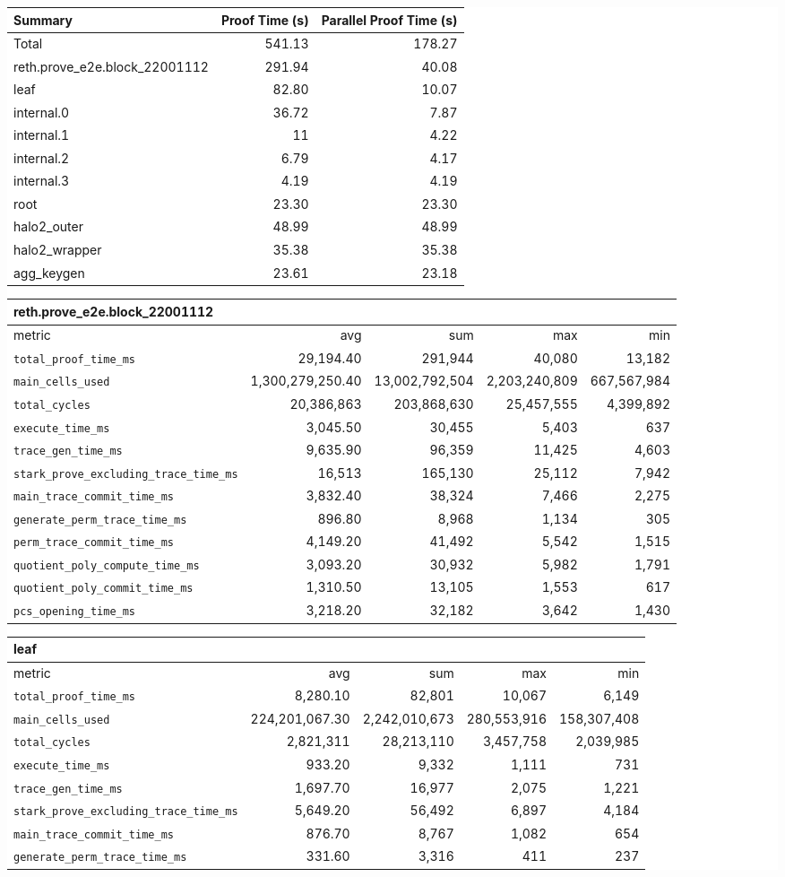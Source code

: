 | Summary | Proof Time (s) | Parallel Proof Time (s) |
|:---|---:|---:|
| Total |  541.13 |  178.27 |
| reth.prove_e2e.block_22001112 |  291.94 |  40.08 |
| leaf |  82.80 |  10.07 |
| internal.0 |  36.72 |  7.87 |
| internal.1 |  11 |  4.22 |
| internal.2 |  6.79 |  4.17 |
| internal.3 |  4.19 |  4.19 |
| root |  23.30 |  23.30 |
| halo2_outer |  48.99 |  48.99 |
| halo2_wrapper |  35.38 |  35.38 |
| agg_keygen |  23.61 |  23.18 |


| reth.prove_e2e.block_22001112 |||||
|:---|---:|---:|---:|---:|
|metric|avg|sum|max|min|
| `total_proof_time_ms ` |  29,194.40 |  291,944 |  40,080 |  13,182 |
| `main_cells_used     ` |  1,300,279,250.40 |  13,002,792,504 |  2,203,240,809 |  667,567,984 |
| `total_cycles        ` |  20,386,863 |  203,868,630 |  25,457,555 |  4,399,892 |
| `execute_time_ms     ` |  3,045.50 |  30,455 |  5,403 |  637 |
| `trace_gen_time_ms   ` |  9,635.90 |  96,359 |  11,425 |  4,603 |
| `stark_prove_excluding_trace_time_ms` |  16,513 |  165,130 |  25,112 |  7,942 |
| `main_trace_commit_time_ms` |  3,832.40 |  38,324 |  7,466 |  2,275 |
| `generate_perm_trace_time_ms` |  896.80 |  8,968 |  1,134 |  305 |
| `perm_trace_commit_time_ms` |  4,149.20 |  41,492 |  5,542 |  1,515 |
| `quotient_poly_compute_time_ms` |  3,093.20 |  30,932 |  5,982 |  1,791 |
| `quotient_poly_commit_time_ms` |  1,310.50 |  13,105 |  1,553 |  617 |
| `pcs_opening_time_ms ` |  3,218.20 |  32,182 |  3,642 |  1,430 |

| leaf |||||
|:---|---:|---:|---:|---:|
|metric|avg|sum|max|min|
| `total_proof_time_ms ` |  8,280.10 |  82,801 |  10,067 |  6,149 |
| `main_cells_used     ` |  224,201,067.30 |  2,242,010,673 |  280,553,916 |  158,307,408 |
| `total_cycles        ` |  2,821,311 |  28,213,110 |  3,457,758 |  2,039,985 |
| `execute_time_ms     ` |  933.20 |  9,332 |  1,111 |  731 |
| `trace_gen_time_ms   ` |  1,697.70 |  16,977 |  2,075 |  1,221 |
| `stark_prove_excluding_trace_time_ms` |  5,649.20 |  56,492 |  6,897 |  4,184 |
| `main_trace_commit_time_ms` |  876.70 |  8,767 |  1,082 |  654 |
| `generate_perm_trace_time_ms` |  331.60 |  3,316 |  411 |  237 |